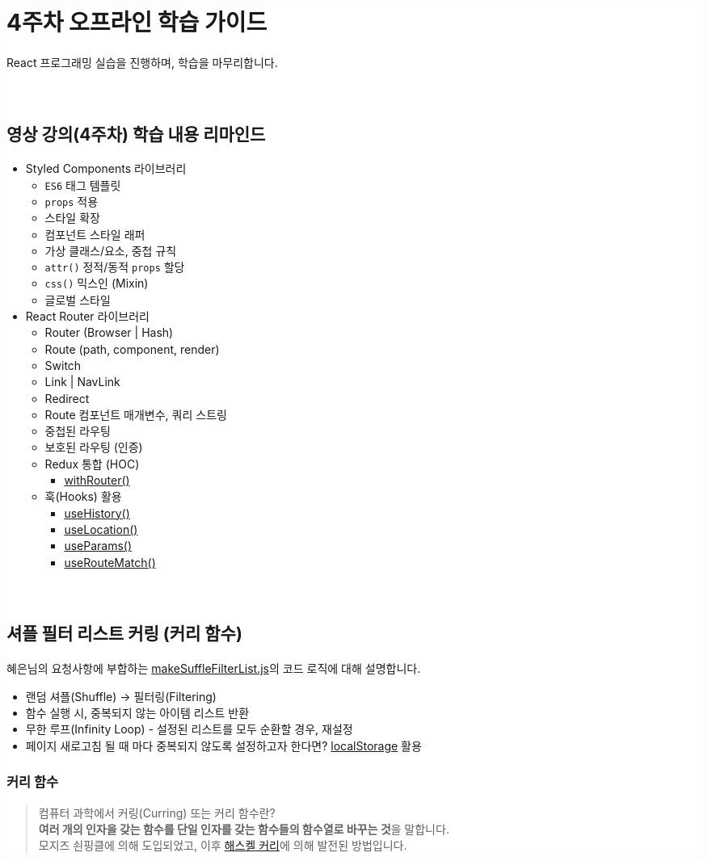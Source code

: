 
# 4주차 오프라인 학습 가이드

React 프로그래밍 실습을 진행하며, 학습을 마무리합니다.

<br/>

## 영상 강의(4주차) 학습 내용 리마인드

- Styled Components 라이브러리
  - `ES6` 태그 템플릿
  - `props` 적용
  - 스타일 확장
  - 컴포넌트 스타일 래퍼
  - 가상 클래스/요소, 중첩 규칙
  - `attr()` 정적/동적 `props` 할당 
  - `css()` 믹스인 (Mixin)
  - 글로벌 스타일
- React Router 라이브러리
  - Router (Browser | Hash)
  - Route (path, component, render)
  - Switch
  - Link | NavLink
  - Redirect
  - Route 컴포넌트 매개변수, 쿼리 스트링
  - 중첩된 라우팅
  - 보호된 라우팅 (인증)
  - Redux 통합 (HOC)
    - [withRouter()](https://reacttraining.com/react-router/web/api/withRouter)
  - 훅(Hooks) 활용 
    - [useHistory()](https://reactrouter.com/web/api/Hooks/usehistory)
    - [useLocation()](https://reactrouter.com/web/api/Hooks/uselocation)
    - [useParams()](https://reactrouter.com/web/api/Hooks/useparams)
    - [useRouteMatch()](https://reactrouter.com/web/api/Hooks/useroutematch)

<br/>

## 셔플 필터 리스트 커링 (커리 함수)

혜은님의 요청사항에 부합하는 [makeSuffleFilterList.js](./makeSuffleFilterList.js)의 코드 로직에 대해 설명합니다.

- 랜덤 셔플(Shuffle) → 필터링(Filtering)
- 함수 실행 시, 중복되지 않는 아이템 리스트 반환
- 무한 루프(Infinity Loop) - 설정된 리스트를 모두 순환할 경우, 재설정
- 페이지 새로고침 될 때 마다 중복되지 않도록 설정하고자 한다면? [localStorage](https://developer.mozilla.org/ko/docs/Web/API/Window/localStorage) 활용

### 커리 함수

> 컴퓨터 과학에서 커링(Curring) 또는 커리 함수란?  
> **여러 개의 인자을 갖는 함수를 단일 인자를 갖는 함수들의 함수열로 바꾸는 것**을 말합니다.  
> 모지즈 쇤핑클에 의해 도입되었고, 이후 [해스켈 커리](https://ko.wikipedia.org/wiki/%ED%95%B4%EC%8A%A4%EC%BC%88_%EC%BB%A4%EB%A6%AC)에 의해 발전된 방법입니다.
